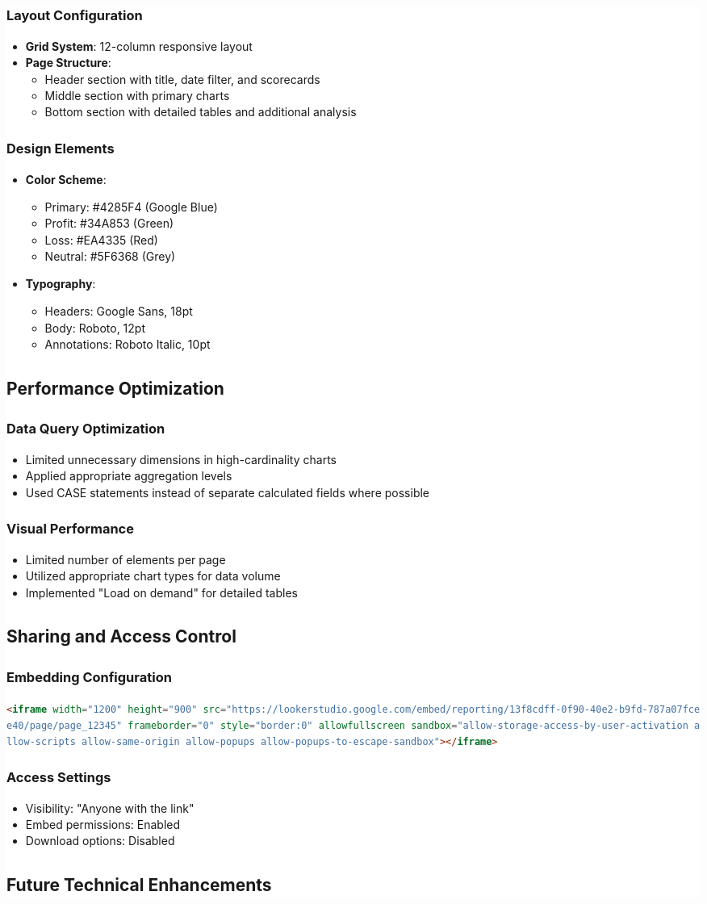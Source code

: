 ### Layout Configuration
- **Grid System**: 12-column responsive layout
- **Page Structure**:
  - Header section with title, date filter, and scorecards
  - Middle section with primary charts
  - Bottom section with detailed tables and additional analysis

### Design Elements
- **Color Scheme**:
  - Primary: #4285F4 (Google Blue)
  - Profit: #34A853 (Green)
  - Loss: #EA4335 (Red)
  - Neutral: #5F6368 (Grey)

- **Typography**:
  - Headers: Google Sans, 18pt
  - Body: Roboto, 12pt
  - Annotations: Roboto Italic, 10pt

## Performance Optimization

### Data Query Optimization
- Limited unnecessary dimensions in high-cardinality charts
- Applied appropriate aggregation levels
- Used CASE statements instead of separate calculated fields where possible

### Visual Performance
- Limited number of elements per page
- Utilized appropriate chart types for data volume
- Implemented "Load on demand" for detailed tables

## Sharing and Access Control

### Embedding Configuration
```html
<iframe width="1200" height="900" src="https://lookerstudio.google.com/embed/reporting/13f8cdff-0f90-40e2-b9fd-787a07fcee40/page/page_12345" frameborder="0" style="border:0" allowfullscreen sandbox="allow-storage-access-by-user-activation allow-scripts allow-same-origin allow-popups allow-popups-to-escape-sandbox"></iframe>
```

### Access Settings
- Visibility: "Anyone with the link"
- Embed permissions: Enabled
- Download options: Disabled

## Future Technical Enhancements
